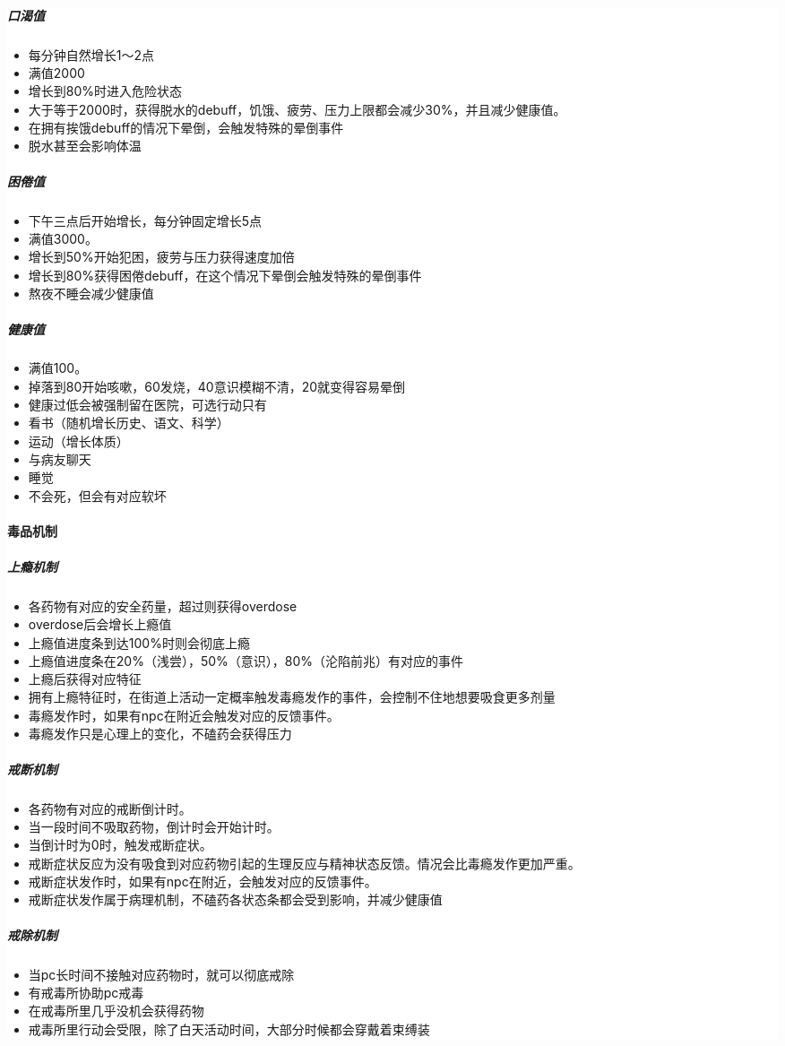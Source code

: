 ##### 口渴值

- 每分钟自然增长1～2点
- 满值2000
- 增长到80%时进入危险状态
- 大于等于2000时，获得脱水的debuff，饥饿、疲劳、压力上限都会减少30%，并且减少健康值。
- 在拥有挨饿debuff的情况下晕倒，会触发特殊的晕倒事件
- 脱水甚至会影响体温

##### 困倦值

- 下午三点后开始增长，每分钟固定增长5点
- 满值3000。
- 增长到50%开始犯困，疲劳与压力获得速度加倍
- 增长到80%获得困倦debuff，在这个情况下晕倒会触发特殊的晕倒事件
- 熬夜不睡会减少健康值

##### 健康值

- 满值100。
- 掉落到80开始咳嗽，60发烧，40意识模糊不清，20就变得容易晕倒
- 健康过低会被强制留在医院，可选行动只有
- 看书（随机增长历史、语文、科学）
- 运动（增长体质）
- 与病友聊天
- 睡觉
- 不会死，但会有对应软坏

#### 毒品机制

##### 上瘾机制

- 各药物有对应的安全药量，超过则获得overdose
- overdose后会增长上瘾值
- 上瘾值进度条到达100%时则会彻底上瘾
- 上瘾值进度条在20%（浅尝），50%（意识），80%（沦陷前兆）有对应的事件
- 上瘾后获得对应特征
- 拥有上瘾特征时，在街道上活动一定概率触发毒瘾发作的事件，会控制不住地想要吸食更多剂量
- 毒瘾发作时，如果有npc在附近会触发对应的反馈事件。
- 毒瘾发作只是心理上的变化，不磕药会获得压力

##### 戒断机制

- 各药物有对应的戒断倒计时。
- 当一段时间不吸取药物，倒计时会开始计时。
- 当倒计时为0时，触发戒断症状。
- 戒断症状反应为没有吸食到对应药物引起的生理反应与精神状态反馈。情况会比毒瘾发作更加严重。
- 戒断症状发作时，如果有npc在附近，会触发对应的反馈事件。
- 戒断症状发作属于病理机制，不磕药各状态条都会受到影响，并减少健康值

##### 戒除机制

- 当pc长时间不接触对应药物时，就可以彻底戒除
- 有戒毒所协助pc戒毒
- 在戒毒所里几乎没机会获得药物
- 戒毒所里行动会受限，除了白天活动时间，大部分时候都会穿戴着束缚装
